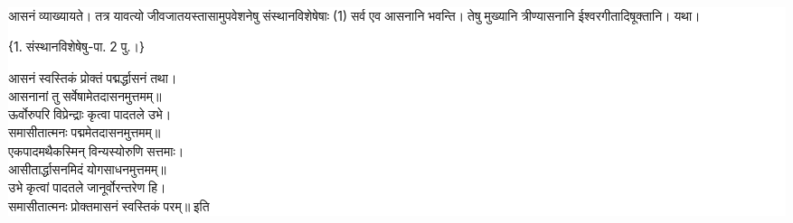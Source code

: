   आसनं व्याख्यायते। तत्र यावत्यो जीवजातयस्तासामुपवेशनेषु संस्थानविशेषेषाः (1) सर्व एव आसनानि भवन्ति। तेषु मुख्यानि त्रीण्यासनानि ईश्वरगीतादिषूक्तानि। यथा।  
    
 {1. संस्थानविशेषेषु-पा. 2 पु.।}

 आसनं स्वस्तिकं प्रोक्तं पद्मर्द्धासनं तथा।  
 आसनानां तु सर्वेषामेतदासनमुत्तमम्॥  
 ऊर्वोरुपरि विप्रेन्द्राः कृत्वा पादतले उभे।  
 समासीतात्मनः पद्ममेतदासनमुत्तमम्॥  
 एकपादमथैकस्मिन् विन्यस्योरुणि सत्तमाः।  
 आसीतार्द्धासनमिदं योगसाधनमुत्तमम्॥  
 उभे कृत्वां पादतले जानूर्वोरन्तरेण हि।  
 समासीतात्मनः प्रोक्तमासनं स्वस्तिकं परम्॥ इति

